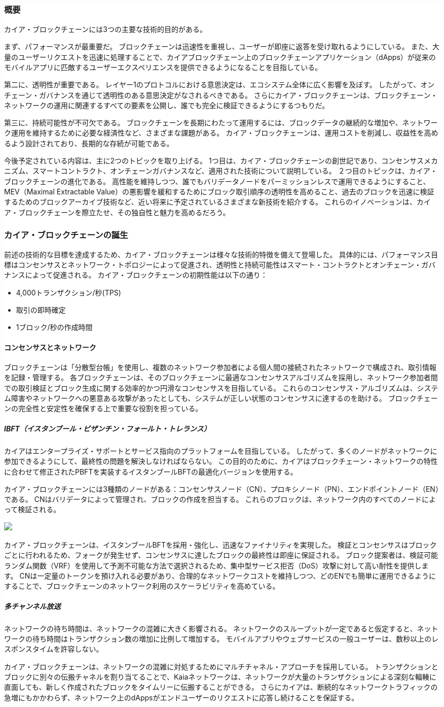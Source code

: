 ### 概要

カイア・ブロックチェーンには3つの主要な技術的目的がある。

まず、パフォーマンスが最重要だ。 ブロックチェーンは迅速性を重視し、ユーザーが即座に返答を受け取れるようにしている。 また、大量のユーザーリクエストを迅速に処理することで、カイアブロックチェーン上のブロックチェーンアプリケーション（dApps）が従来のモバイルアプリに匹敵するユーザーエクスペリエンスを提供できるようになることを目指している。

第二に、透明性が重要である。 レイヤー1のプロトコルにおける意思決定は、エコシステム全体に広く影響を及ぼす。 したがって、オンチェーン・ガバナンスを通じて透明性のある意思決定がなされるべきである。 さらにカイア・ブロックチェーンは、ブロックチェーン・ネットワークの運用に関連するすべての要素を公開し、誰でも完全に検証できるようにするつもりだ。

第三に、持続可能性が不可欠である。 ブロックチェーンを長期にわたって運用するには、ブロックデータの継続的な増加や、ネットワーク運用を維持するために必要な経済性など、さまざまな課題がある。 カイア・ブロックチェーンは、運用コストを削減し、収益性を高めるよう設計されており、長期的な存続が可能である。

今後予定されている内容は、主に2つのトピックを取り上げる。 1つ目は、カイア・ブロックチェーンの創世記であり、コンセンサスメカニズム、スマートコントラクト、オンチェーンガバナンスなど、適用された技術について説明している。 ２つ目のトピックは、カイア・ブロックチェーンの進化である。 高性能を維持しつつ、誰でもバリデータノードをパーミッションレスで運用できるようにすること、MEV（Maximal Extractable Value）の悪影響を緩和するためにブロック取引順序の透明性を高めること、過去のブロックを迅速に検証するためのブロックアーカイブ技術など、近い将来に予定されているさまざまな新技術を紹介する。 これらのイノベーションは、カイア・ブロックチェーンを際立たせ、その独自性と魅力を高めるだろう。

### カイア・ブロックチェーンの誕生

前述の技術的な目標を達成するため、カイア・ブロックチェーンは様々な技術的特徴を備えて登場した。 具体的には、パフォーマンス目標はコンセンサスとネットワーク・トポロジーによって促進され、透明性と持続可能性はスマート・コントラクトとオンチェーン・ガバナンスによって促進される。 カイア・ブロックチェーンの初期性能は以下の通り：

- 4,000トランザクション/秒(TPS)

- 取引の即時確定

- 1ブロック/秒の作成時間

#### コンセンサスとネットワーク

ブロックチェーンは「分散型台帳」を使用し、複数のネットワーク参加者による個人間の接続されたネットワークで構成され、取引情報を記録・管理する。 各ブロックチェーンは、そのブロックチェーンに最適なコンセンサスアルゴリズムを採用し、ネットワーク参加者間での取引検証とブロック生成に関する効率的かつ円滑なコンセンサスを目指している。 これらのコンセンサス・アルゴリズムは、システム障害やネットワークへの悪意ある攻撃があったとしても、システムが正しい状態のコンセンサスに達するのを助ける。 ブロックチェーンの完全性と安定性を確保する上で重要な役割を担っている。

##### IBFT（イスタンブール・ビザンチン・フォールト・トレランス）

カイアはエンタープライズ・サポートとサービス指向のプラットフォームを目指している。 したがって、多くのノードがネットワークに参加できるようにして、最終性の問題を解決しなければならない。 この目的のために、カイアはブロックチェーン・ネットワークの特性に合わせて修正されたPBFTを実装するイスタンブールBFTの最適化バージョンを使用する。

カイア・ブロックチェーンには3種類のノードがある：コンセンサスノード（CN）、プロキシノード（PN）、エンドポイントノード（EN）である。 CNはバリデータによって管理され、ブロックの作成を担当する。 これらのブロックは、ネットワーク内のすべてのノードによって検証される。

![](/img/misc/kaia-nodes.jpg)

カイア・ブロックチェーンは、イスタンブールBFTを採用・強化し、迅速なファイナリティを実現した。 検証とコンセンサスはブロックごとに行われるため、フォークが発生せず、コンセンサスに達したブロックの最終性は即座に保証される。 ブロック提案者は、検証可能ランダム関数（VRF）を使用して予測不可能な方法で選択されるため、集中型サービス拒否（DoS）攻撃に対して高い耐性を提供します。 CNは一定量のトークンを預け入れる必要があり、合理的なネットワークコストを維持しつつ、どのENでも簡単に運用できるようにすることで、ブロックチェーンのネットワーク利用のスケーラビリティを高めている。

##### 多チャンネル放送

ネットワークの待ち時間は、ネットワークの混雑に大きく影響される。 ネットワークのスループットが一定であると仮定すると、ネットワークの待ち時間はトランザクション数の増加に比例して増加する。 モバイルアプリやウェブサービスの一般ユーザーは、数秒以上のレスポンスタイムを許容しない。

カイア・ブロックチェーンは、ネットワークの混雑に対処するためにマルチチャネル・アプローチを採用している。 トランザクションとブロックに別々の伝搬チャネルを割り当てることで、Kaiaネットワークは、ネットワークが大量のトランザクションによる深刻な輻輳に直面しても、新しく作成されたブロックをタイムリーに伝搬することができる。 さらにカイアは、断続的なネットワークトラフィックの急増にもかかわらず、ネットワーク上のdAppsがエンドユーザーのリクエストに応答し続けることを保証する。
